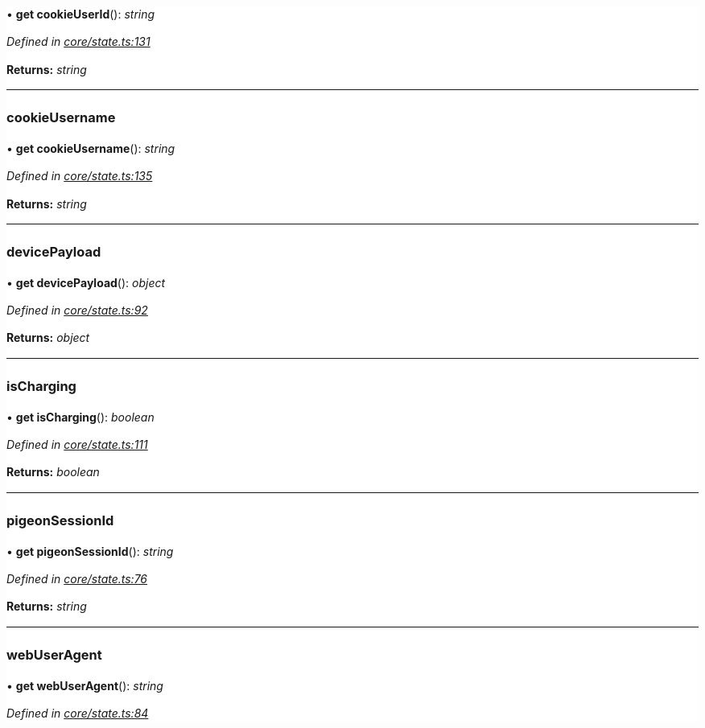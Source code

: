 • **get cookieUserId**(): *string*

*Defined in [core/state.ts:131](https://github.com/Nerixyz/instagram-private-api/blob/e5037ee/src/core/state.ts#L131)*

**Returns:** *string*

___

###  cookieUsername

• **get cookieUsername**(): *string*

*Defined in [core/state.ts:135](https://github.com/Nerixyz/instagram-private-api/blob/e5037ee/src/core/state.ts#L135)*

**Returns:** *string*

___

###  devicePayload

• **get devicePayload**(): *object*

*Defined in [core/state.ts:92](https://github.com/Nerixyz/instagram-private-api/blob/e5037ee/src/core/state.ts#L92)*

**Returns:** *object*

___

###  isCharging

• **get isCharging**(): *boolean*

*Defined in [core/state.ts:111](https://github.com/Nerixyz/instagram-private-api/blob/e5037ee/src/core/state.ts#L111)*

**Returns:** *boolean*

___

###  pigeonSessionId

• **get pigeonSessionId**(): *string*

*Defined in [core/state.ts:76](https://github.com/Nerixyz/instagram-private-api/blob/e5037ee/src/core/state.ts#L76)*

**Returns:** *string*

___

###  webUserAgent

• **get webUserAgent**(): *string*

*Defined in [core/state.ts:84](https://github.com/Nerixyz/instagram-private-api/blob/e5037ee/src/core/state.ts#L84)*

